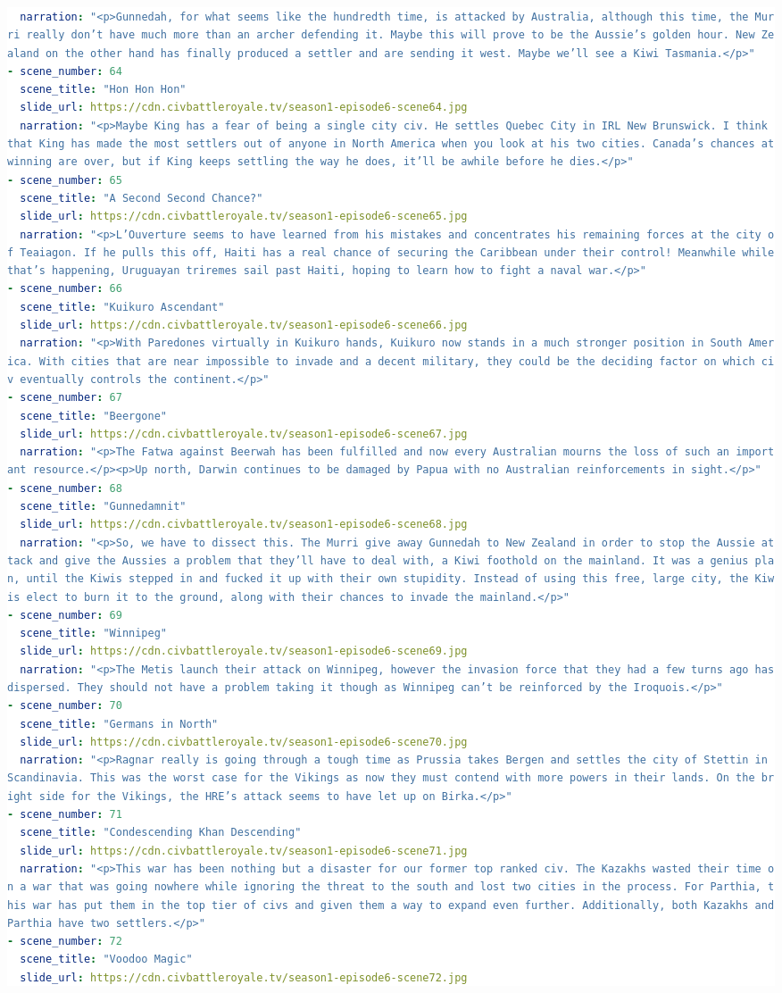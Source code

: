 ```yaml
  narration: "<p>Gunnedah, for what seems like the hundredth time, is attacked by Australia, although this time, the Murri really don’t have much more than an archer defending it. Maybe this will prove to be the Aussie’s golden hour. New Zealand on the other hand has finally produced a settler and are sending it west. Maybe we’ll see a Kiwi Tasmania.</p>"
- scene_number: 64
  scene_title: "Hon Hon Hon"
  slide_url: https://cdn.civbattleroyale.tv/season1-episode6-scene64.jpg
  narration: "<p>Maybe King has a fear of being a single city civ. He settles Quebec City in IRL New Brunswick. I think that King has made the most settlers out of anyone in North America when you look at his two cities. Canada’s chances at winning are over, but if King keeps settling the way he does, it’ll be awhile before he dies.</p>"
- scene_number: 65
  scene_title: "A Second Second Chance?"
  slide_url: https://cdn.civbattleroyale.tv/season1-episode6-scene65.jpg
  narration: "<p>L’Ouverture seems to have learned from his mistakes and concentrates his remaining forces at the city of Teaiagon. If he pulls this off, Haiti has a real chance of securing the Caribbean under their control! Meanwhile while that’s happening, Uruguayan triremes sail past Haiti, hoping to learn how to fight a naval war.</p>"
- scene_number: 66
  scene_title: "Kuikuro Ascendant"
  slide_url: https://cdn.civbattleroyale.tv/season1-episode6-scene66.jpg
  narration: "<p>With Paredones virtually in Kuikuro hands, Kuikuro now stands in a much stronger position in South America. With cities that are near impossible to invade and a decent military, they could be the deciding factor on which civ eventually controls the continent.</p>"
- scene_number: 67
  scene_title: "Beergone"
  slide_url: https://cdn.civbattleroyale.tv/season1-episode6-scene67.jpg
  narration: "<p>The Fatwa against Beerwah has been fulfilled and now every Australian mourns the loss of such an important resource.</p><p>Up north, Darwin continues to be damaged by Papua with no Australian reinforcements in sight.</p>"
- scene_number: 68
  scene_title: "Gunnedamnit"
  slide_url: https://cdn.civbattleroyale.tv/season1-episode6-scene68.jpg
  narration: "<p>So, we have to dissect this. The Murri give away Gunnedah to New Zealand in order to stop the Aussie attack and give the Aussies a problem that they’ll have to deal with, a Kiwi foothold on the mainland. It was a genius plan, until the Kiwis stepped in and fucked it up with their own stupidity. Instead of using this free, large city, the Kiwis elect to burn it to the ground, along with their chances to invade the mainland.</p>"
- scene_number: 69
  scene_title: "Winnipeg"
  slide_url: https://cdn.civbattleroyale.tv/season1-episode6-scene69.jpg
  narration: "<p>The Metis launch their attack on Winnipeg, however the invasion force that they had a few turns ago has dispersed. They should not have a problem taking it though as Winnipeg can’t be reinforced by the Iroquois.</p>"
- scene_number: 70
  scene_title: "Germans in North"
  slide_url: https://cdn.civbattleroyale.tv/season1-episode6-scene70.jpg
  narration: "<p>Ragnar really is going through a tough time as Prussia takes Bergen and settles the city of Stettin in Scandinavia. This was the worst case for the Vikings as now they must contend with more powers in their lands. On the bright side for the Vikings, the HRE’s attack seems to have let up on Birka.</p>"
- scene_number: 71
  scene_title: "Condescending Khan Descending"
  slide_url: https://cdn.civbattleroyale.tv/season1-episode6-scene71.jpg
  narration: "<p>This war has been nothing but a disaster for our former top ranked civ. The Kazakhs wasted their time on a war that was going nowhere while ignoring the threat to the south and lost two cities in the process. For Parthia, this war has put them in the top tier of civs and given them a way to expand even further. Additionally, both Kazakhs and Parthia have two settlers.</p>"
- scene_number: 72
  scene_title: "Voodoo Magic"
  slide_url: https://cdn.civbattleroyale.tv/season1-episode6-scene72.jpg
```